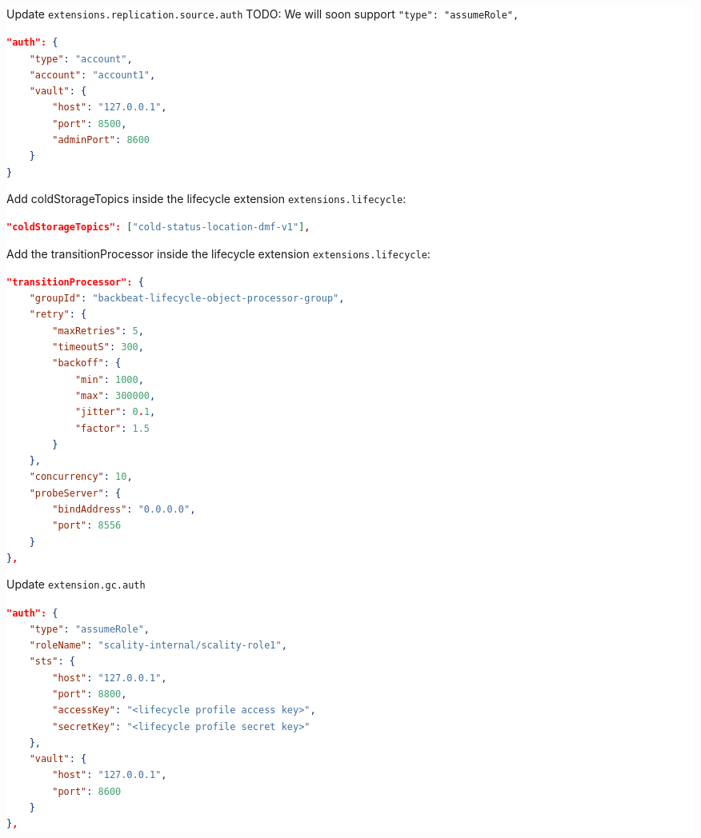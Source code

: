

Update `extensions.replication.source.auth`
TODO: We will soon support `"type": "assumeRole",`

```json
"auth": {
    "type": "account",
    "account": "account1",
    "vault": {
        "host": "127.0.0.1",
        "port": 8500,
        "adminPort": 8600
    }
}
```

Add coldStorageTopics inside the lifecycle extension `extensions.lifecycle`:

```json
"coldStorageTopics": ["cold-status-location-dmf-v1"],
```

Add the transitionProcessor inside the lifecycle extension `extensions.lifecycle`:

```json
"transitionProcessor": {
    "groupId": "backbeat-lifecycle-object-processor-group",
    "retry": {
        "maxRetries": 5,
        "timeoutS": 300,
        "backoff": {
            "min": 1000,
            "max": 300000,
            "jitter": 0.1,
            "factor": 1.5
        }
    },
    "concurrency": 10,
    "probeServer": {
        "bindAddress": "0.0.0.0",
        "port": 8556
    }
},
```

Update `extension.gc.auth`

```json
"auth": {
    "type": "assumeRole",
    "roleName": "scality-internal/scality-role1",
    "sts": {
        "host": "127.0.0.1",
        "port": 8800,
        "accessKey": "<lifecycle profile access key>",
        "secretKey": "<lifecycle profile secret key>"
    },
    "vault": {
        "host": "127.0.0.1",
        "port": 8600
    }
},
```
